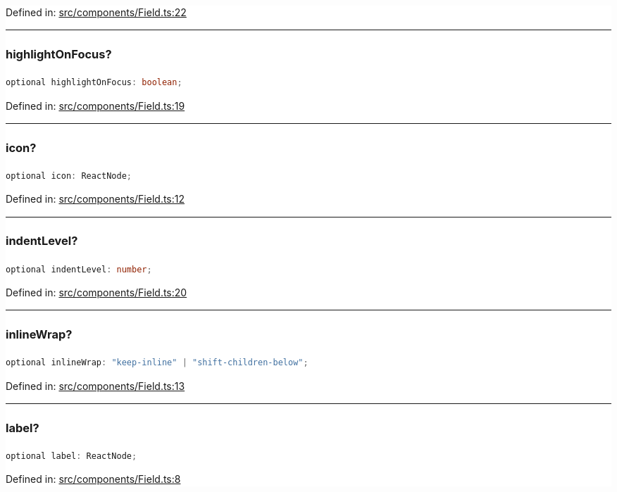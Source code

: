 Defined in: [src/components/Field.ts:22](https://github.com/SteamClientHomebrew/SDK/blob/main/typescript-packages/client/src/components/Field.ts#L22)

***

### highlightOnFocus?

```ts
optional highlightOnFocus: boolean;
```

Defined in: [src/components/Field.ts:19](https://github.com/SteamClientHomebrew/SDK/blob/main/typescript-packages/client/src/components/Field.ts#L19)

***

### icon?

```ts
optional icon: ReactNode;
```

Defined in: [src/components/Field.ts:12](https://github.com/SteamClientHomebrew/SDK/blob/main/typescript-packages/client/src/components/Field.ts#L12)

***

### indentLevel?

```ts
optional indentLevel: number;
```

Defined in: [src/components/Field.ts:20](https://github.com/SteamClientHomebrew/SDK/blob/main/typescript-packages/client/src/components/Field.ts#L20)

***

### inlineWrap?

```ts
optional inlineWrap: "keep-inline" | "shift-children-below";
```

Defined in: [src/components/Field.ts:13](https://github.com/SteamClientHomebrew/SDK/blob/main/typescript-packages/client/src/components/Field.ts#L13)

***

### label?

```ts
optional label: ReactNode;
```

Defined in: [src/components/Field.ts:8](https://github.com/SteamClientHomebrew/SDK/blob/main/typescript-packages/client/src/components/Field.ts#L8)
